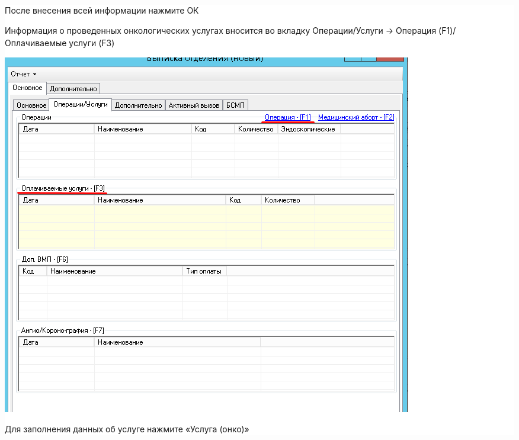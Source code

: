 После внесения всей информации нажмите ОК

Информация о проведенных онкологических услугах вносится во вкладку Операции/Услуги → Операция (F1)/Оплачиваемые услуги (F3)

![Image 037](/uploads/onco/image-037.png "Image 037")

Для заполнения данных об услуге нажмите «Услуга (онко)»
